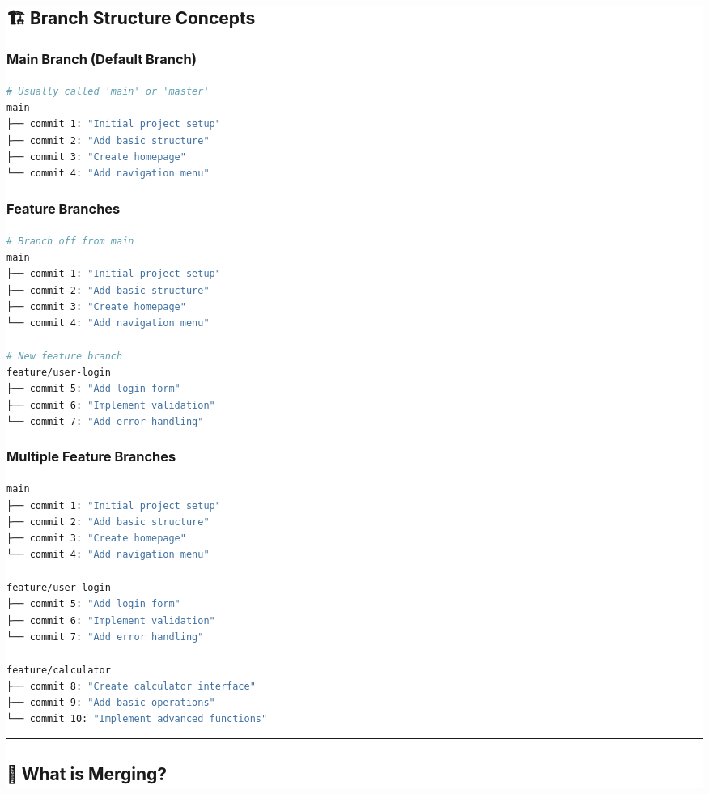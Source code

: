 
## 🏗️ Branch Structure Concepts

### Main Branch (Default Branch)
```bash
# Usually called 'main' or 'master'
main
├── commit 1: "Initial project setup"
├── commit 2: "Add basic structure"
├── commit 3: "Create homepage"
└── commit 4: "Add navigation menu"
```

### Feature Branches
```bash
# Branch off from main
main
├── commit 1: "Initial project setup"
├── commit 2: "Add basic structure"
├── commit 3: "Create homepage"
└── commit 4: "Add navigation menu"

# New feature branch
feature/user-login
├── commit 5: "Add login form"
├── commit 6: "Implement validation"
└── commit 7: "Add error handling"
```

### Multiple Feature Branches
```bash
main
├── commit 1: "Initial project setup"
├── commit 2: "Add basic structure"
├── commit 3: "Create homepage"
└── commit 4: "Add navigation menu"

feature/user-login
├── commit 5: "Add login form"
├── commit 6: "Implement validation"
└── commit 7: "Add error handling"

feature/calculator
├── commit 8: "Create calculator interface"
├── commit 9: "Add basic operations"
└── commit 10: "Implement advanced functions"
```

---

## 🔄 What is Merging?

